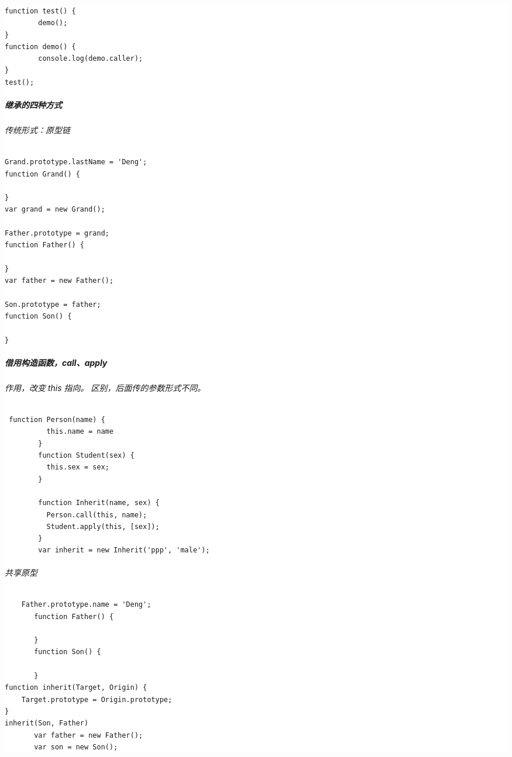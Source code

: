 ```
function test() {
        demo();
}
function demo() {
        console.log(demo.caller);
}
test();
```

##### 继承的四种方式	

###### 传统形式：原型链

```
Grand.prototype.lastName = 'Deng';
function Grand() {
      
}
var grand = new Grand();

Father.prototype = grand;
function Father() {

}
var father = new Father();

Son.prototype = father;
function Son() {

}
```
##### 借用构造函数，call、apply

######  作用，改变 this 指向。 区别，后面传的参数形式不同。  

```
 function Person(name) {
          this.name = name
        }
        function Student(sex) {
          this.sex = sex;
        }

        function Inherit(name, sex) {
          Person.call(this, name);
          Student.apply(this, [sex]);
        }
        var inherit = new Inherit('ppp', 'male');
```
###### 共享原型

```
 	Father.prototype.name = 'Deng';
       function Father() {

       }
       function Son() {

       }
function inherit(Target, Origin) {
    Target.prototype = Origin.prototype;
}
inherit(Son, Father)
       var father = new Father();
       var son = new Son();
```